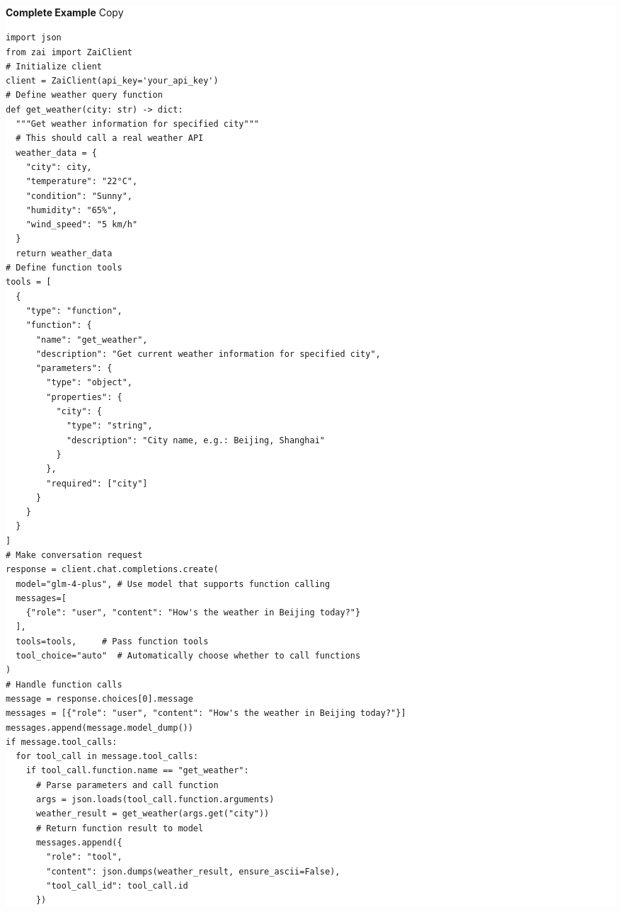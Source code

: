 **Complete Example**
Copy
```
import json
from zai import ZaiClient
# Initialize client
client = ZaiClient(api_key='your_api_key')
# Define weather query function
def get_weather(city: str) -> dict:
  """Get weather information for specified city"""
  # This should call a real weather API
  weather_data = {
    "city": city,
    "temperature": "22°C",
    "condition": "Sunny",
    "humidity": "65%",
    "wind_speed": "5 km/h"
  }
  return weather_data
# Define function tools
tools = [
  {
    "type": "function",
    "function": {
      "name": "get_weather",
      "description": "Get current weather information for specified city",
      "parameters": {
        "type": "object",
        "properties": {
          "city": {
            "type": "string",
            "description": "City name, e.g.: Beijing, Shanghai"
          }
        },
        "required": ["city"]
      }
    }
  }
]
# Make conversation request
response = client.chat.completions.create(
  model="glm-4-plus", # Use model that supports function calling
  messages=[
    {"role": "user", "content": "How's the weather in Beijing today?"}
  ],
  tools=tools,     # Pass function tools
  tool_choice="auto"  # Automatically choose whether to call functions
)
# Handle function calls
message = response.choices[0].message
messages = [{"role": "user", "content": "How's the weather in Beijing today?"}]
messages.append(message.model_dump())
if message.tool_calls:
  for tool_call in message.tool_calls:
    if tool_call.function.name == "get_weather":
      # Parse parameters and call function
      args = json.loads(tool_call.function.arguments)
      weather_result = get_weather(args.get("city"))
      # Return function result to model
      messages.append({
        "role": "tool",
        "content": json.dumps(weather_result, ensure_ascii=False),
        "tool_call_id": tool_call.id
      })
```